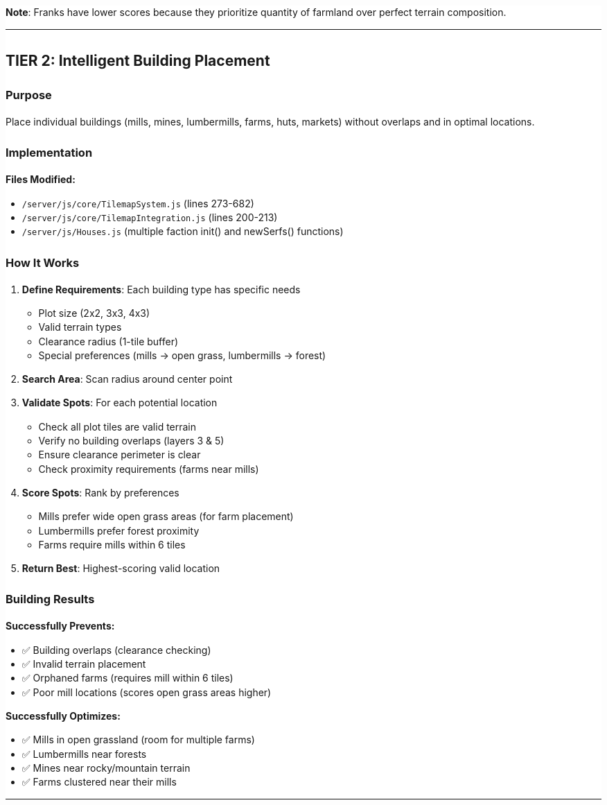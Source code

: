 **Note**: Franks have lower scores because they prioritize quantity of farmland over perfect terrain composition.

---

## TIER 2: Intelligent Building Placement

### Purpose
Place individual buildings (mills, mines, lumbermills, farms, huts, markets) without overlaps and in optimal locations.

### Implementation

**Files Modified:**
- `/server/js/core/TilemapSystem.js` (lines 273-682)
- `/server/js/core/TilemapIntegration.js` (lines 200-213)
- `/server/js/Houses.js` (multiple faction init() and newSerfs() functions)

### How It Works

1. **Define Requirements**: Each building type has specific needs
   - Plot size (2x2, 3x3, 4x3)
   - Valid terrain types
   - Clearance radius (1-tile buffer)
   - Special preferences (mills → open grass, lumbermills → forest)

2. **Search Area**: Scan radius around center point

3. **Validate Spots**: For each potential location
   - Check all plot tiles are valid terrain
   - Verify no building overlaps (layers 3 & 5)
   - Ensure clearance perimeter is clear
   - Check proximity requirements (farms near mills)

4. **Score Spots**: Rank by preferences
   - Mills prefer wide open grass areas (for farm placement)
   - Lumbermills prefer forest proximity
   - Farms require mills within 6 tiles

5. **Return Best**: Highest-scoring valid location

### Building Results

**Successfully Prevents:**
- ✅ Building overlaps (clearance checking)
- ✅ Invalid terrain placement
- ✅ Orphaned farms (requires mill within 6 tiles)
- ✅ Poor mill locations (scores open grass areas higher)

**Successfully Optimizes:**
- ✅ Mills in open grassland (room for multiple farms)
- ✅ Lumbermills near forests
- ✅ Mines near rocky/mountain terrain
- ✅ Farms clustered near their mills

---